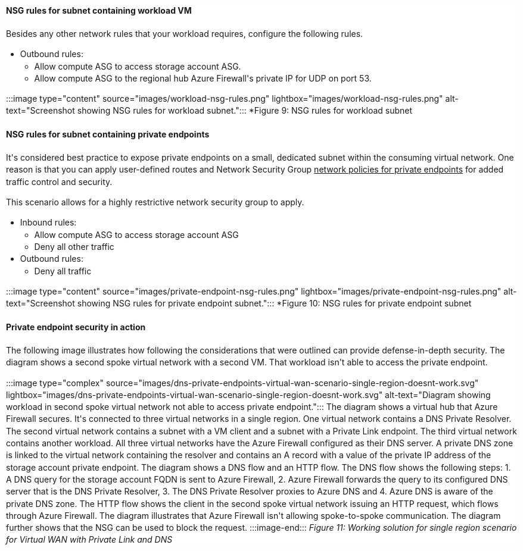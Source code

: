 #### NSG rules for subnet containing workload VM

Besides any other network rules that your workload requires, configure the following rules.

- Outbound rules:
  - Allow compute ASG to access storage account ASG.
  - Allow compute ASG to the regional hub Azure Firewall's private IP for UDP on port 53.

:::image type="content" source="images/workload-nsg-rules.png" lightbox="images/workload-nsg-rules.png" alt-text="Screenshot showing NSG rules for workload subnet.":::
*Figure 9: NSG rules for workload subnet

#### NSG rules for subnet containing private endpoints

It's considered best practice to expose private endpoints on a small, dedicated subnet within the consuming virtual network. One reason is that you can apply user-defined routes and Network Security Group [network policies for private endpoints](/azure/private-link/disable-private-endpoint-network-policy) for added traffic control and security.

This scenario allows for a highly restrictive network security group to apply.

- Inbound rules:
  - Allow compute ASG to access storage account ASG
  - Deny all other traffic
- Outbound rules:
  - Deny all traffic

:::image type="content" source="images/private-endpoint-nsg-rules.png" lightbox="images/private-endpoint-nsg-rules.png" alt-text="Screenshot showing NSG rules for private endpoint subnet.":::
*Figure 10: NSG rules for private endpoint subnet

#### Private endpoint security in action

The following image illustrates how following the considerations that were outlined can provide defense-in-depth security. The diagram shows a second spoke virtual network with a second VM. That workload isn't able to access the private endpoint.

:::image type="complex" source="images/dns-private-endpoints-virtual-wan-scenario-single-region-doesnt-work.svg" lightbox="images/dns-private-endpoints-virtual-wan-scenario-single-region-doesnt-work.svg" alt-text="Diagram showing workload in second spoke virtual network not able to access private endpoint.":::
The diagram shows a virtual hub that Azure Firewall secures. It's connected to three virtual networks in a single region. One virtual network contains a DNS Private Resolver. The second virtual network contains a subnet with a VM client and a subnet with a Private Link endpoint. The third virtual network contains another workload. All three virtual networks have the Azure Firewall configured as their DNS server. A private DNS zone is linked to the virtual network containing the resolver and contains an A record with a value of the private IP address of the storage account private endpoint. The diagram shows a DNS flow and an HTTP flow. The DNS flow shows the following steps: 1. A DNS query for the storage account FQDN is sent to Azure Firewall, 2. Azure Firewall forwards the query to its configured DNS server that is the DNS Private Resolver, 3. The DNS Private Resolver proxies to Azure DNS and 4. Azure DNS is aware of the private DNS zone. The HTTP flow shows the client in the second spoke virtual network issuing an HTTP request, which flows through Azure Firewall. The diagram illustrates that Azure Firewall isn't allowing spoke-to-spoke communication. The diagram further shows that the NSG can be used to block the request.
:::image-end:::
*Figure 11: Working solution for single region scenario for Virtual WAN with Private Link and DNS*

